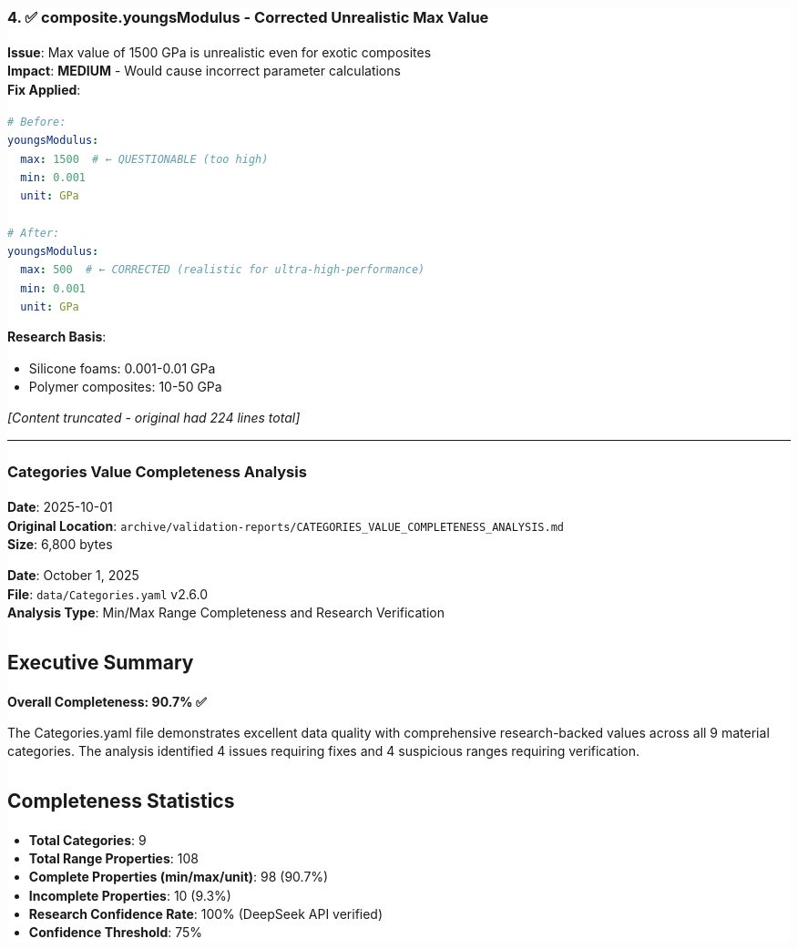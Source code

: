 ### 4. ✅ composite.youngsModulus - Corrected Unrealistic Max Value
**Issue**: Max value of 1500 GPa is unrealistic even for exotic composites  
**Impact**: **MEDIUM** - Would cause incorrect parameter calculations  
**Fix Applied**:
```yaml
# Before:
youngsModulus:
  max: 1500  # ← QUESTIONABLE (too high)
  min: 0.001
  unit: GPa

# After:
youngsModulus:
  max: 500  # ← CORRECTED (realistic for ultra-high-performance)
  min: 0.001
  unit: GPa
```
**Research Basis**:
- Silicone foams: 0.001-0.01 GPa
- Polymer composites: 10-50 GPa

*[Content truncated - original had 224 lines total]*

---

### Categories Value Completeness Analysis

**Date**: 2025-10-01  
**Original Location**: `archive/validation-reports/CATEGORIES_VALUE_COMPLETENESS_ANALYSIS.md`  
**Size**: 6,800 bytes


**Date**: October 1, 2025  
**File**: `data/Categories.yaml` v2.6.0  
**Analysis Type**: Min/Max Range Completeness and Research Verification

## Executive Summary

**Overall Completeness: 90.7% ✅**

The Categories.yaml file demonstrates excellent data quality with comprehensive research-backed values across all 9 material categories. The analysis identified 4 issues requiring fixes and 4 suspicious ranges requiring verification.

## Completeness Statistics

- **Total Categories**: 9
- **Total Range Properties**: 108
- **Complete Properties (min/max/unit)**: 98 (90.7%)
- **Incomplete Properties**: 10 (9.3%)
- **Research Confidence Rate**: 100% (DeepSeek API verified)
- **Confidence Threshold**: 75%
